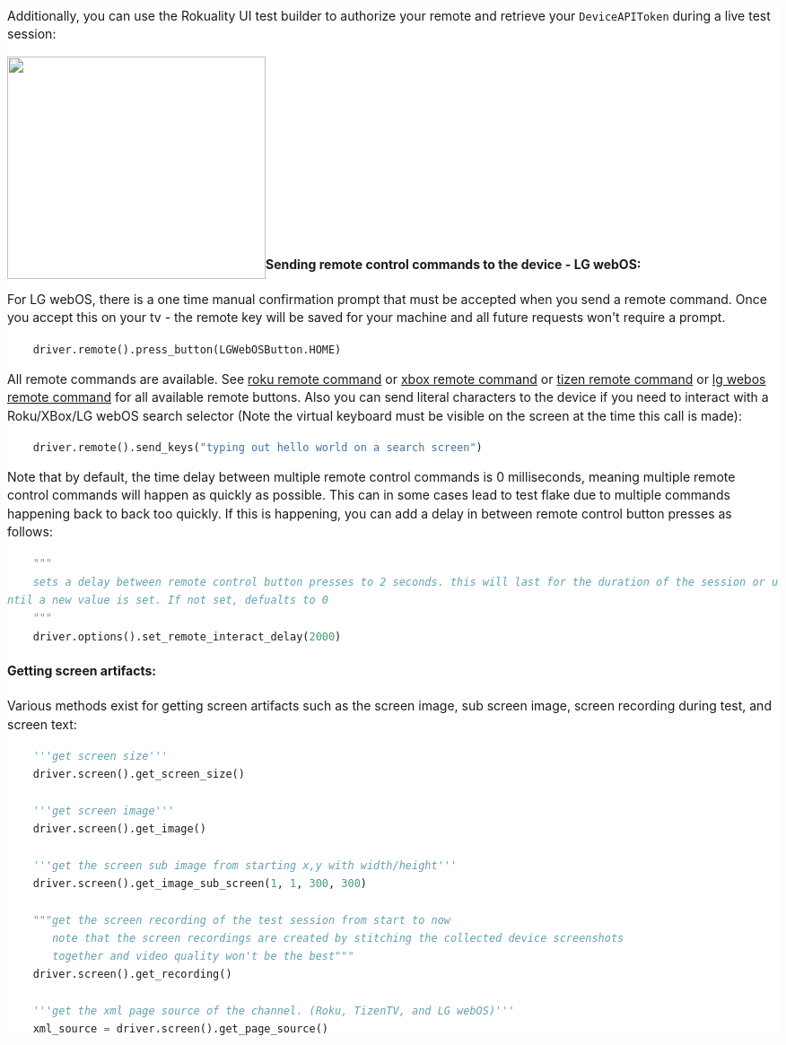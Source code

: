 Additionally, you can use the Rokuality UI test builder to authorize your remote and retrieve your `DeviceAPIToken` during a live test session:

<img src="https://rokuality-public.s3.amazonaws.com/TizenAuthorizeRemote.png" align="left" height="248" width="288" > <br /> <br /> <br /> <br /> <br /> <br /> <br /> <br /> <br /> <br />

#### Sending remote control commands to the device - LG webOS:
For LG webOS, there is a one time manual confirmation prompt that must be accepted when you send a remote command. Once you accept this on your tv - the remote key will be saved for your machine and all future requests won't require a prompt.
```python
    driver.remote().press_button(LGWebOSButton.HOME)
```

All remote commands are available. See [roku remote command](https://github.com/rokuality/rokuality-python/blob/master/src/enums/roku_button.py) or [xbox remote command](https://github.com/rokuality/rokuality-python/blob/master/src/enums/xbox_button.py) or [tizen remote command](https://github.com/rokuality/rokuality-python/blob/master/src/enums/tizen_tv_button.py) or [lg webos remote command](https://github.com/rokuality/rokuality-python/blob/master/src/enums/lg_webos_button.py) for all available remote buttons. Also you can send literal characters to the device if you need to interact with a Roku/XBox/LG webOS search selector (Note the virtual keyboard must be visible on the screen at the time this call is made):
```python
    driver.remote().send_keys("typing out hello world on a search screen")
```

Note that by default, the time delay between multiple remote control commands is 0 milliseconds, meaning multiple remote control commands will happen as quickly as possible. This can in some cases lead to test flake due to multiple commands happening back to back too quickly. If this is happening, you can add a delay in between remote control button presses as follows:
```python
    """
    sets a delay between remote control button presses to 2 seconds. this will last for the duration of the session or until a new value is set. If not set, defualts to 0
    """
    driver.options().set_remote_interact_delay(2000)
```

#### Getting screen artifacts:
Various methods exist for getting screen artifacts such as the screen image, sub screen image, screen recording during test, and screen text:

```python
    '''get screen size'''
    driver.screen().get_screen_size()

    '''get screen image'''
    driver.screen().get_image()

    '''get the screen sub image from starting x,y with width/height'''
    driver.screen().get_image_sub_screen(1, 1, 300, 300)

    """get the screen recording of the test session from start to now
       note that the screen recordings are created by stitching the collected device screenshots
       together and video quality won't be the best"""
    driver.screen().get_recording()

    '''get the xml page source of the channel. (Roku, TizenTV, and LG webOS)'''
    xml_source = driver.screen().get_page_source()
```

